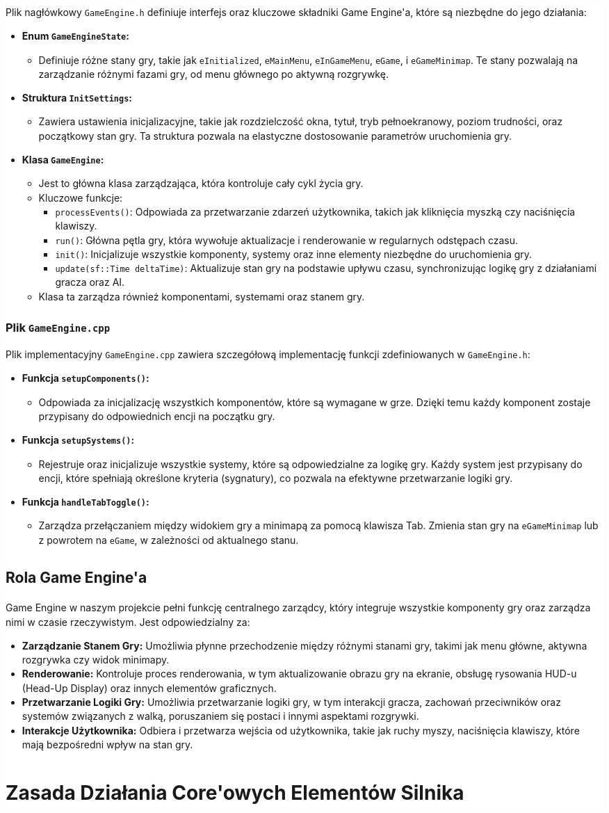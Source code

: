 Plik nagłówkowy `GameEngine.h` definiuje interfejs oraz kluczowe składniki Game Engine'a, które są niezbędne do jego działania:

- **Enum `GameEngineState`:**
  - Definiuje różne stany gry, takie jak `eInitialized`, `eMainMenu`, `eInGameMenu`, `eGame`, i `eGameMinimap`. Te stany pozwalają na zarządzanie różnymi fazami gry, od menu głównego po aktywną rozgrywkę.

- **Struktura `InitSettings`:**
  - Zawiera ustawienia inicjalizacyjne, takie jak rozdzielczość okna, tytuł, tryb pełnoekranowy, poziom trudności, oraz początkowy stan gry. Ta struktura pozwala na elastyczne dostosowanie parametrów uruchomienia gry.

- **Klasa `GameEngine`:**
  - Jest to główna klasa zarządzająca, która kontroluje cały cykl życia gry.
  - Kluczowe funkcje:
    - `processEvents()`: Odpowiada za przetwarzanie zdarzeń użytkownika, takich jak kliknięcia myszką czy naciśnięcia klawiszy.
    - `run()`: Główna pętla gry, która wywołuje aktualizacje i renderowanie w regularnych odstępach czasu.
    - `init()`: Inicjalizuje wszystkie komponenty, systemy oraz inne elementy niezbędne do uruchomienia gry.
    - `update(sf::Time deltaTime)`: Aktualizuje stan gry na podstawie upływu czasu, synchronizując logikę gry z działaniami gracza oraz AI.
  - Klasa ta zarządza również komponentami, systemami oraz stanem gry.

### Plik `GameEngine.cpp`

Plik implementacyjny `GameEngine.cpp` zawiera szczegółową implementację funkcji zdefiniowanych w `GameEngine.h`:

- **Funkcja `setupComponents()`:**
  - Odpowiada za inicjalizację wszystkich komponentów, które są wymagane w grze. Dzięki temu każdy komponent zostaje przypisany do odpowiednich encji na początku gry.

- **Funkcja `setupSystems()`:**
  - Rejestruje oraz inicjalizuje wszystkie systemy, które są odpowiedzialne za logikę gry. Każdy system jest przypisany do encji, które spełniają określone kryteria (sygnatury), co pozwala na efektywne przetwarzanie logiki gry.

- **Funkcja `handleTabToggle()`:**
  - Zarządza przełączaniem między widokiem gry a minimapą za pomocą klawisza Tab. Zmienia stan gry na `eGameMinimap` lub z powrotem na `eGame`, w zależności od aktualnego stanu.

## Rola Game Engine'a

Game Engine w naszym projekcie pełni funkcję centralnego zarządcy, który integruje wszystkie komponenty gry oraz zarządza nimi w czasie rzeczywistym. Jest odpowiedzialny za:

- **Zarządzanie Stanem Gry:** Umożliwia płynne przechodzenie między różnymi stanami gry, takimi jak menu główne, aktywna rozgrywka czy widok minimapy.
- **Renderowanie:** Kontroluje proces renderowania, w tym aktualizowanie obrazu gry na ekranie, obsługę rysowania HUD-u (Head-Up Display) oraz innych elementów graficznych.
- **Przetwarzanie Logiki Gry:** Umożliwia przetwarzanie logiki gry, w tym interakcji gracza, zachowań przeciwników oraz systemów związanych z walką, poruszaniem się postaci i innymi aspektami rozgrywki.
- **Interakcje Użytkownika:** Odbiera i przetwarza wejścia od użytkownika, takie jak ruchy myszy, naciśnięcia klawiszy, które mają bezpośredni wpływ na stan gry.
# Zasada Działania Core'owych Elementów Silnika
